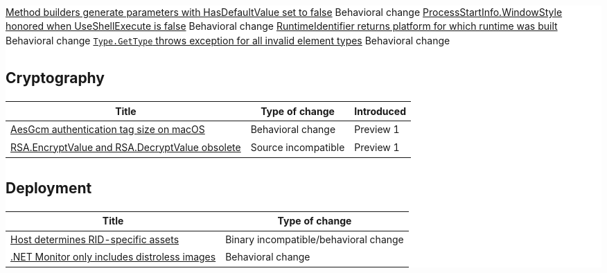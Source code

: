 <tr>
<td><a href="core-libraries/8.0/parameterinfo-hasdefaultvalue" data-linktype="relative-path">Method builders generate parameters with HasDefaultValue set to false</a></td>
<td>Behavioral change</td>
</tr>
<tr>
<td><a href="core-libraries/8.0/processstartinfo-windowstyle" data-linktype="relative-path">ProcessStartInfo.WindowStyle honored when UseShellExecute is false</a></td>
<td>Behavioral change</td>
</tr>
<tr>
<td><a href="core-libraries/8.0/runtimeidentifier" data-linktype="relative-path">RuntimeIdentifier returns platform for which runtime was built</a></td>
<td>Behavioral change</td>
</tr>
<tr>
<td><a href="core-libraries/8.0/type-gettype" data-linktype="relative-path"><code>Type.GetType</code> throws exception for all invalid element types</a></td>
<td>Behavioral change</td>
</tr>
</tbody>
</table>
<h2 id="cryptography">Cryptography</h2>
<table>
<thead>
<tr>
<th>Title</th>
<th>Type of change</th>
<th>Introduced</th>
</tr>
</thead>
<tbody>
<tr>
<td><a href="cryptography/8.0/aesgcm-auth-tag-size" data-linktype="relative-path">AesGcm authentication tag size on macOS</a></td>
<td>Behavioral change</td>
<td>Preview 1</td>
</tr>
<tr>
<td><a href="cryptography/8.0/rsa-encrypt-decrypt-value-obsolete" data-linktype="relative-path">RSA.EncryptValue and RSA.DecryptValue obsolete</a></td>
<td>Source incompatible</td>
<td>Preview 1</td>
</tr>
</tbody>
</table>
<h2 id="deployment">Deployment</h2>
<table>
<thead>
<tr>
<th>Title</th>
<th>Type of change</th>
</tr>
</thead>
<tbody>
<tr>
<td><a href="deployment/8.0/rid-asset-list" data-linktype="relative-path">Host determines RID-specific assets</a></td>
<td>Binary incompatible/behavioral change</td>
</tr>
<tr>
<td><a href="deployment/8.0/monitor-image" data-linktype="relative-path">.NET Monitor only includes distroless images</a></td>
<td>Behavioral change</td>